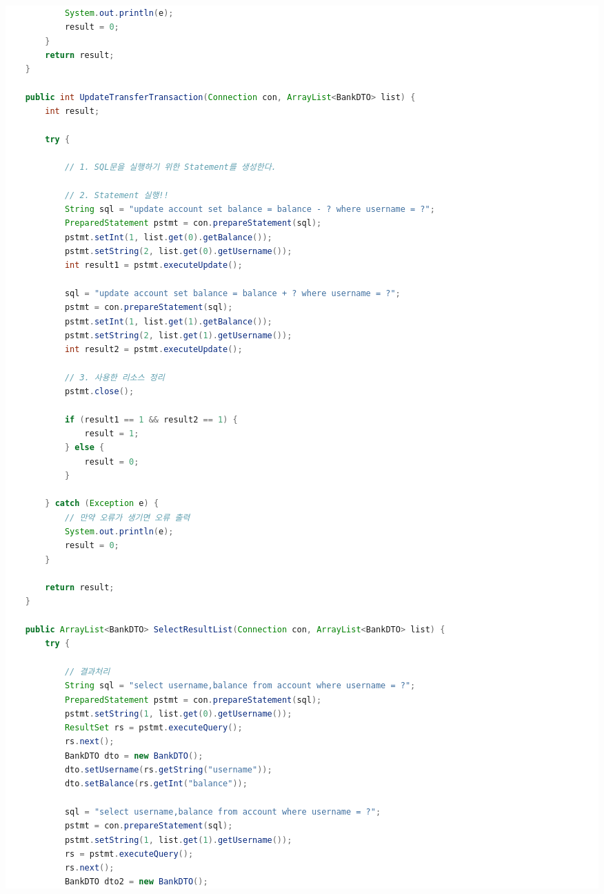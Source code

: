 ```java
			System.out.println(e);
			result = 0;
		}
		return result;
	}

	public int UpdateTransferTransaction(Connection con, ArrayList<BankDTO> list) {
		int result;

		try {

			// 1. SQL문을 실행하기 위한 Statement를 생성한다.

			// 2. Statement 실행!!
			String sql = "update account set balance = balance - ? where username = ?";
			PreparedStatement pstmt = con.prepareStatement(sql);
			pstmt.setInt(1, list.get(0).getBalance());
			pstmt.setString(2, list.get(0).getUsername());
			int result1 = pstmt.executeUpdate();

			sql = "update account set balance = balance + ? where username = ?";
			pstmt = con.prepareStatement(sql);
			pstmt.setInt(1, list.get(1).getBalance());
			pstmt.setString(2, list.get(1).getUsername());
			int result2 = pstmt.executeUpdate();

			// 3. 사용한 리소스 정리
			pstmt.close();

			if (result1 == 1 && result2 == 1) {
				result = 1;
			} else {
				result = 0;
			}

		} catch (Exception e) {
			// 만약 오류가 생기면 오류 출력
			System.out.println(e);
			result = 0;
		}

		return result;
	}

	public ArrayList<BankDTO> SelectResultList(Connection con, ArrayList<BankDTO> list) {
		try {

			// 결과처리
			String sql = "select username,balance from account where username = ?";
			PreparedStatement pstmt = con.prepareStatement(sql);
			pstmt.setString(1, list.get(0).getUsername());
			ResultSet rs = pstmt.executeQuery();
			rs.next();
			BankDTO dto = new BankDTO();
			dto.setUsername(rs.getString("username"));
			dto.setBalance(rs.getInt("balance"));

			sql = "select username,balance from account where username = ?";
			pstmt = con.prepareStatement(sql);
			pstmt.setString(1, list.get(1).getUsername());
			rs = pstmt.executeQuery();
			rs.next();
			BankDTO dto2 = new BankDTO();
```